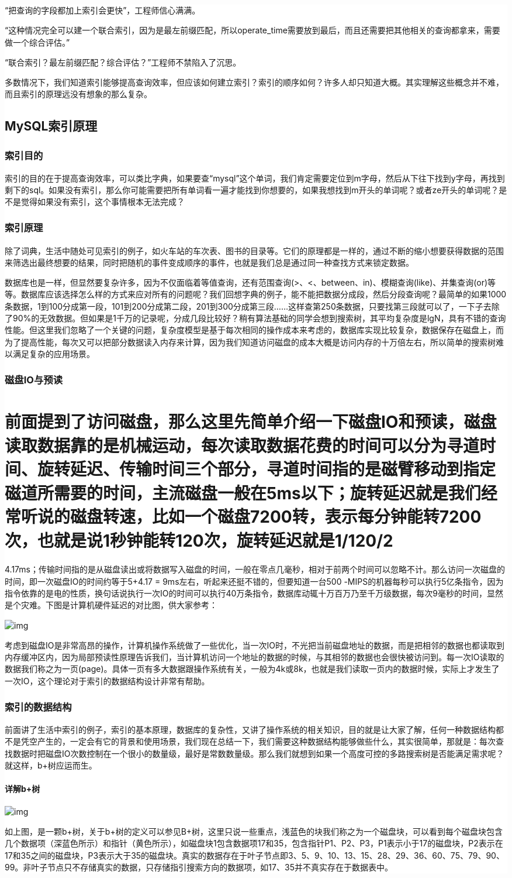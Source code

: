 “把查询的字段都加上索引会更快”，工程师信心满满。

“这种情况完全可以建一个联合索引，因为是最左前缀匹配，所以operate_time需要放到最后，而且还需要把其他相关的查询都拿来，需要做一个综合评估。”

“联合索引？最左前缀匹配？综合评估？”工程师不禁陷入了沉思。

多数情况下，我们知道索引能够提高查询效率，但应该如何建立索引？索引的顺序如何？许多人却只知道大概。其实理解这些概念并不难，而且索引的原理远没有想象的那么复杂。

## MySQL索引原理

### 索引目的

索引的目的在于提高查询效率，可以类比字典，如果要查“mysql”这个单词，我们肯定需要定位到m字母，然后从下往下找到y字母，再找到剩下的sql。如果没有索引，那么你可能需要把所有单词看一遍才能找到你想要的，如果我想找到m开头的单词呢？或者ze开头的单词呢？是不是觉得如果没有索引，这个事情根本无法完成？

### 索引原理

除了词典，生活中随处可见索引的例子，如火车站的车次表、图书的目录等。它们的原理都是一样的，通过不断的缩小想要获得数据的范围来筛选出最终想要的结果，同时把随机的事件变成顺序的事件，也就是我们总是通过同一种查找方式来锁定数据。

数据库也是一样，但显然要复杂许多，因为不仅面临着等值查询，还有范围查询(>、<、between、in)、模糊查询(like)、并集查询(or)等等。数据库应该选择怎么样的方式来应对所有的问题呢？我们回想字典的例子，能不能把数据分成段，然后分段查询呢？最简单的如果1000条数据，1到100分成第一段，101到200分成第二段，201到300分成第三段……这样查第250条数据，只要找第三段就可以了，一下子去除了90%的无效数据。但如果是1千万的记录呢，分成几段比较好？稍有算法基础的同学会想到搜索树，其平均复杂度是lgN，具有不错的查询性能。但这里我们忽略了一个关键的问题，复杂度模型是基于每次相同的操作成本来考虑的，数据库实现比较复杂，数据保存在磁盘上，而为了提高性能，每次又可以把部分数据读入内存来计算，因为我们知道访问磁盘的成本大概是访问内存的十万倍左右，所以简单的搜索树难以满足复杂的应用场景。

### 磁盘IO与预读

前面提到了访问磁盘，那么这里先简单介绍一下磁盘IO和预读，磁盘读取数据靠的是机械运动，每次读取数据花费的时间可以分为寻道时间、旋转延迟、传输时间三个部分，寻道时间指的是磁臂移动到指定磁道所需要的时间，主流磁盘一般在5ms以下；旋转延迟就是我们经常听说的磁盘转速，比如一个磁盘7200转，表示每分钟能转7200次，也就是说1秒钟能转120次，旋转延迟就是1/120/2
=
4.17ms；传输时间指的是从磁盘读出或将数据写入磁盘的时间，一般在零点几毫秒，相对于前两个时间可以忽略不计。那么访问一次磁盘的时间，即一次磁盘IO的时间约等于5+4.17
= 9ms左右，听起来还挺不错的，但要知道一台500
-MIPS的机器每秒可以执行5亿条指令，因为指令依靠的是电的性质，换句话说执行一次IO的时间可以执行40万条指令，数据库动辄十万百万乃至千万级数据，每次9毫秒的时间，显然是个灾难。下图是计算机硬件延迟的对比图，供大家参考：

![img](https://cdn.jsdelivr.net/gh/willpast/image/blog/ka_java/db-mysql-index-improve-mt-1.png)

考虑到磁盘IO是非常高昂的操作，计算机操作系统做了一些优化，当一次IO时，不光把当前磁盘地址的数据，而是把相邻的数据也都读取到内存缓冲区内，因为局部预读性原理告诉我们，当计算机访问一个地址的数据的时候，与其相邻的数据也会很快被访问到。每一次IO读取的数据我们称之为一页(page)。具体一页有多大数据跟操作系统有关，一般为4k或8k，也就是我们读取一页内的数据时候，实际上才发生了一次IO，这个理论对于索引的数据结构设计非常有帮助。

### 索引的数据结构

前面讲了生活中索引的例子，索引的基本原理，数据库的复杂性，又讲了操作系统的相关知识，目的就是让大家了解，任何一种数据结构都不是凭空产生的，一定会有它的背景和使用场景，我们现在总结一下，我们需要这种数据结构能够做些什么，其实很简单，那就是：每次查找数据时把磁盘IO次数控制在一个很小的数量级，最好是常数数量级。那么我们就想到如果一个高度可控的多路搜索树是否能满足需求呢？就这样，b+树应运而生。

#### 详解b+树

![img](https://cdn.jsdelivr.net/gh/willpast/image/blog/ka_java/db-mysql-index-improve-mt-2.jpeg)

如上图，是一颗b+树，关于b+树的定义可以参见B+树，这里只说一些重点，浅蓝色的块我们称之为一个磁盘块，可以看到每个磁盘块包含几个数据项（深蓝色所示）和指针（黄色所示），如磁盘块1包含数据项17和35，包含指针P1、P2、P3，P1表示小于17的磁盘块，P2表示在17和35之间的磁盘块，P3表示大于35的磁盘块。真实的数据存在于叶子节点即3、5、9、10、13、15、28、29、36、60、75、79、90、99。非叶子节点只不存储真实的数据，只存储指引搜索方向的数据项，如17、35并不真实存在于数据表中。
